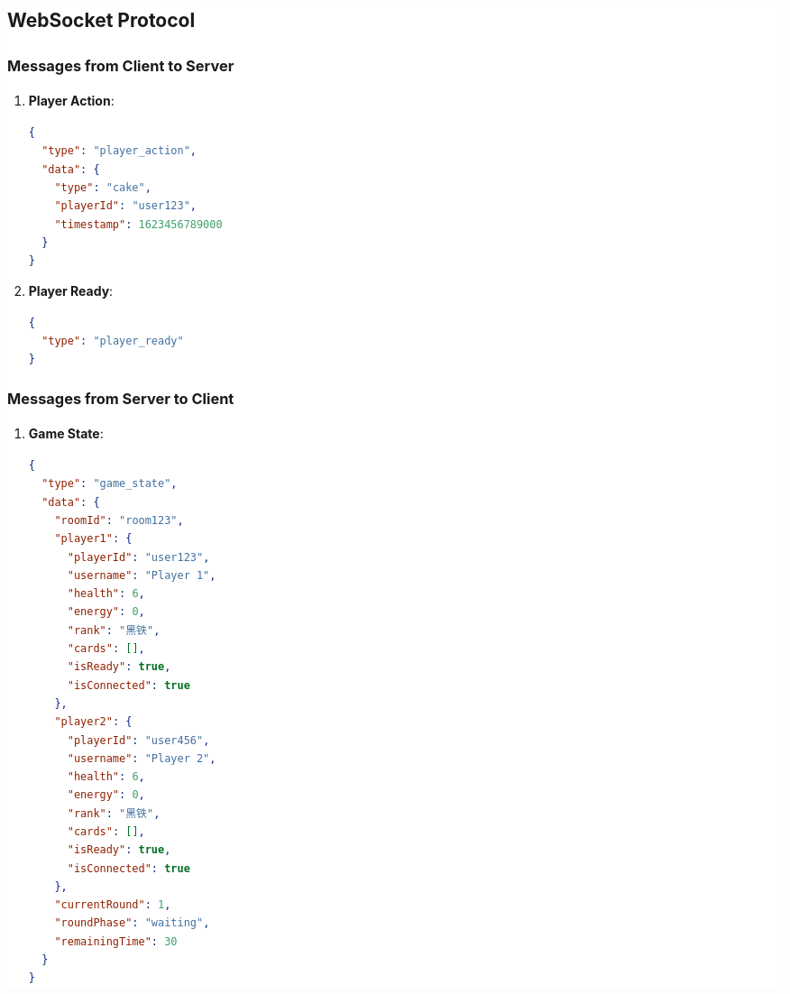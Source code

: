 ## WebSocket Protocol

### Messages from Client to Server

1. **Player Action**:
   ```json
   {
     "type": "player_action",
     "data": {
       "type": "cake",
       "playerId": "user123",
       "timestamp": 1623456789000
     }
   }
   ```

2. **Player Ready**:
   ```json
   {
     "type": "player_ready"
   }
   ```

### Messages from Server to Client

1. **Game State**:
   ```json
   {
     "type": "game_state",
     "data": {
       "roomId": "room123",
       "player1": {
         "playerId": "user123",
         "username": "Player 1",
         "health": 6,
         "energy": 0,
         "rank": "黑铁",
         "cards": [],
         "isReady": true,
         "isConnected": true
       },
       "player2": {
         "playerId": "user456",
         "username": "Player 2",
         "health": 6,
         "energy": 0,
         "rank": "黑铁",
         "cards": [],
         "isReady": true,
         "isConnected": true
       },
       "currentRound": 1,
       "roundPhase": "waiting",
       "remainingTime": 30
     }
   }
   ```
